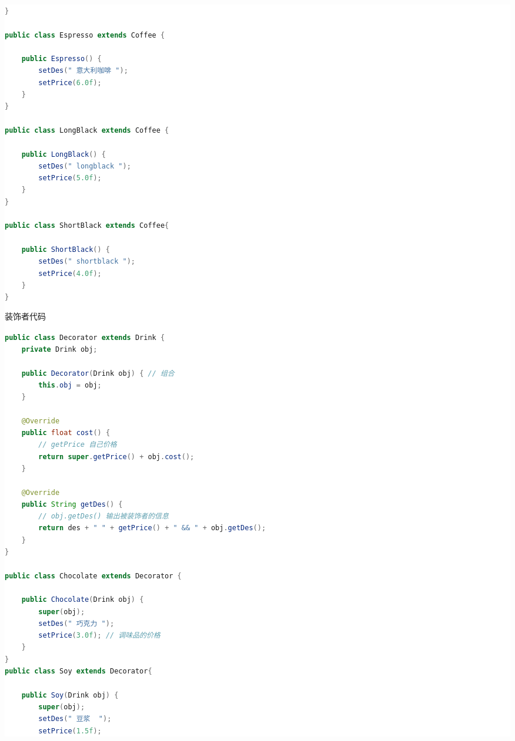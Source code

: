```java
}

public class Espresso extends Coffee {

	public Espresso() {
		setDes(" 意大利咖啡 ");
		setPrice(6.0f);
	}
}

public class LongBlack extends Coffee {

	public LongBlack() {
		setDes(" longblack ");
		setPrice(5.0f);
	}
}

public class ShortBlack extends Coffee{

	public ShortBlack() {
		setDes(" shortblack ");
		setPrice(4.0f);
	}
}
```

装饰者代码

```java
public class Decorator extends Drink {
	private Drink obj;
	
	public Decorator(Drink obj) { // 组合
		this.obj = obj;
	}
	
	@Override
	public float cost() {
		// getPrice 自己价格
		return super.getPrice() + obj.cost();
	}
	
	@Override
	public String getDes() {
		// obj.getDes() 输出被装饰者的信息
		return des + " " + getPrice() + " && " + obj.getDes();
	}
}

public class Chocolate extends Decorator {

	public Chocolate(Drink obj) {
		super(obj);
		setDes(" 巧克力 ");
		setPrice(3.0f); // 调味品的价格
	}
}
public class Soy extends Decorator{

	public Soy(Drink obj) {
		super(obj);
		setDes(" 豆浆  ");
		setPrice(1.5f);
```